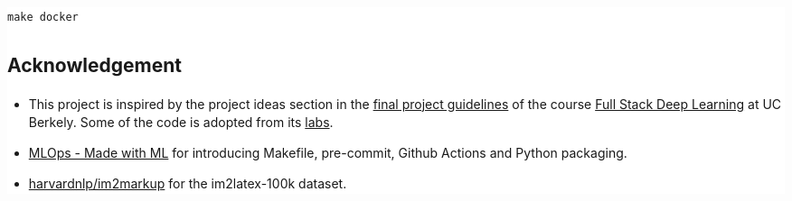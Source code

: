 ```
make docker
```

## Acknowledgement

- This project is inspired by the project ideas section in the [final project guidelines](https://docs.google.com/document/d/1pXPJ79cQeyDk3WdlYipA6YbbcoUhIVURqan_INdjjG4/edit) of the course [Full Stack Deep Learning](https://fullstackdeeplearning.com/) at UC Berkely. Some of the code is adopted from its [labs](https://github.com/full-stack-deep-learning/fsdl-text-recognizer-2021-labs/tree/main).

- [MLOps - Made with ML](https://madewithml.com/courses/mlops/) for introducing Makefile, pre-commit, Github Actions and Python packaging.

- [harvardnlp/im2markup](https://github.com/harvardnlp/im2markup) for the im2latex-100k dataset.